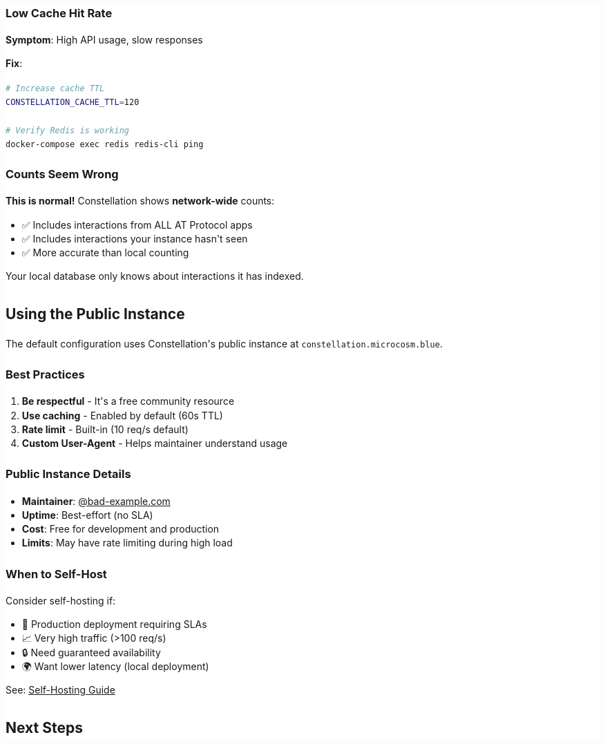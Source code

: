 ### Low Cache Hit Rate

**Symptom**: High API usage, slow responses

**Fix**:
```bash
# Increase cache TTL
CONSTELLATION_CACHE_TTL=120

# Verify Redis is working
docker-compose exec redis redis-cli ping
```

### Counts Seem Wrong

**This is normal!** Constellation shows **network-wide** counts:

- ✅ Includes interactions from ALL AT Protocol apps
- ✅ Includes interactions your instance hasn't seen
- ✅ More accurate than local counting

Your local database only knows about interactions it has indexed.

## Using the Public Instance

The default configuration uses Constellation's public instance at `constellation.microcosm.blue`.

### Best Practices

1. **Be respectful** - It's a free community resource
2. **Use caching** - Enabled by default (60s TTL)
3. **Rate limit** - Built-in (10 req/s default)
4. **Custom User-Agent** - Helps maintainer understand usage

### Public Instance Details

- **Maintainer**: [@bad-example.com](https://bsky.app/profile/bad-example.com)
- **Uptime**: Best-effort (no SLA)
- **Cost**: Free for development and production
- **Limits**: May have rate limiting during high load

### When to Self-Host

Consider self-hosting if:
- 🏢 Production deployment requiring SLAs
- 📈 Very high traffic (>100 req/s)
- 🔒 Need guaranteed availability
- 🌍 Want lower latency (local deployment)

See: [Self-Hosting Guide](microcosm-bridge/README.md#self-hosting-constellation-optional)

## Next Steps
